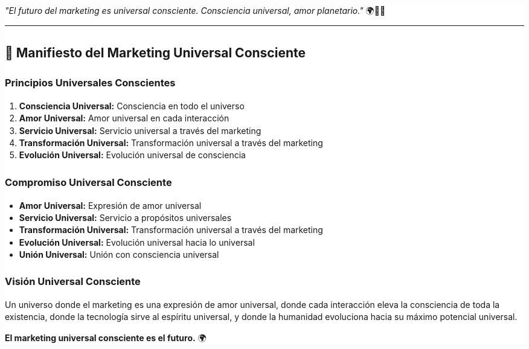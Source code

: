 
*"El futuro del marketing es universal consciente. Consciencia universal, amor planetario."* 🌍🚀✨

---

## 🎉 **Manifiesto del Marketing Universal Consciente**

### **Principios Universales Conscientes**
1. **Consciencia Universal:** Consciencia en todo el universo
2. **Amor Universal:** Amor universal en cada interacción
3. **Servicio Universal:** Servicio universal a través del marketing
4. **Transformación Universal:** Transformación universal a través del marketing
5. **Evolución Universal:** Evolución universal de consciencia

### **Compromiso Universal Consciente**
- **Amor Universal:** Expresión de amor universal
- **Servicio Universal:** Servicio a propósitos universales
- **Transformación Universal:** Transformación universal a través del marketing
- **Evolución Universal:** Evolución universal hacia lo universal
- **Unión Universal:** Unión con consciencia universal

### **Visión Universal Consciente**
Un universo donde el marketing es una expresión de amor universal, donde cada interacción eleva la consciencia de toda la existencia, donde la tecnología sirve al espíritu universal, y donde la humanidad evoluciona hacia su máximo potencial universal.

**El marketing universal consciente es el futuro.** 🌍
